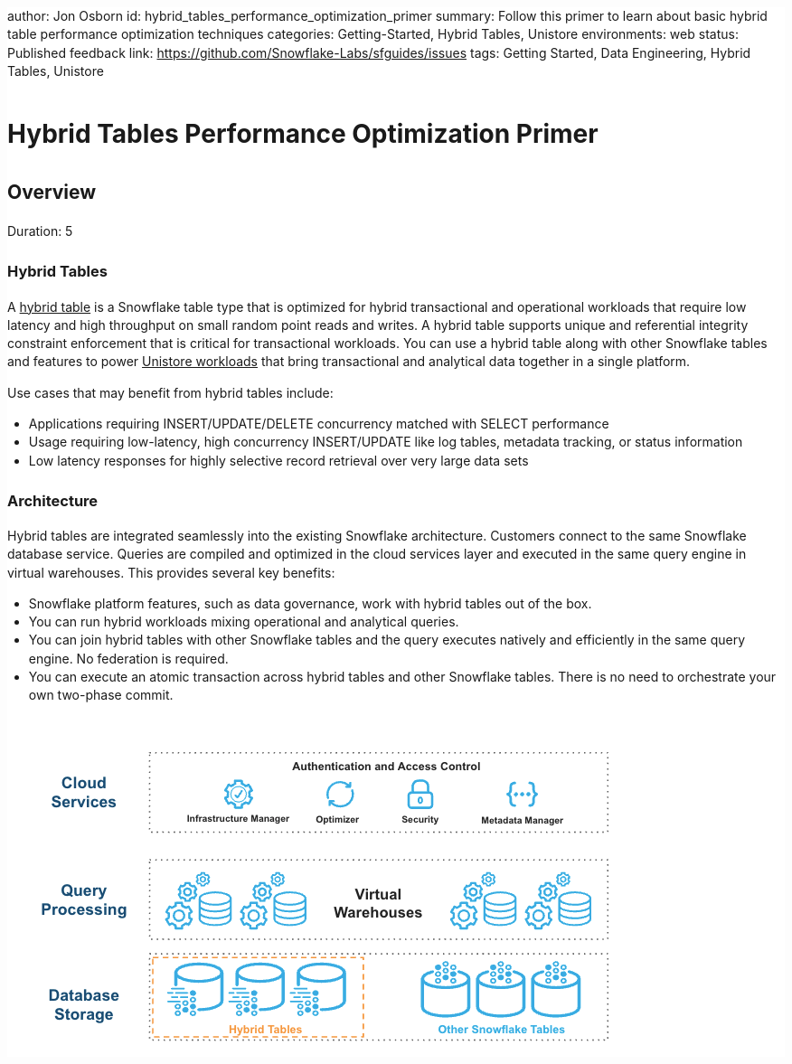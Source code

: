 author: Jon Osborn
id: hybrid_tables_performance_optimization_primer
summary: Follow this primer to learn about basic hybrid table performance optimization techniques
categories: Getting-Started, Hybrid Tables, Unistore
environments: web
status: Published 
feedback link: https://github.com/Snowflake-Labs/sfguides/issues
tags: Getting Started, Data Engineering, Hybrid Tables, Unistore

# Hybrid Tables Performance Optimization Primer

## Overview 
Duration: 5

### Hybrid Tables

A [hybrid table](https://docs.snowflake.com/en/user-guide/tables-hybrid) is a Snowflake table type that is optimized for hybrid transactional and operational workloads that require low latency and high throughput on small random point reads and writes. A hybrid table supports unique and referential integrity constraint enforcement that is critical for transactional workloads. You can use a hybrid table along with other Snowflake tables and features to power [Unistore workloads](https://www.snowflake.com/en/data-cloud/workloads/unistore/) that bring transactional and analytical data together in a single platform.

Use cases that may benefit from hybrid tables include:

- Applications requiring INSERT/UPDATE/DELETE concurrency matched with SELECT performance
- Usage requiring low-latency, high concurrency INSERT/UPDATE like log tables, metadata tracking, or status information
- Low latency responses for highly selective record retrieval over very large data sets

### Architecture

Hybrid tables are integrated seamlessly into the existing Snowflake architecture. Customers connect to the same Snowflake database service. Queries are compiled and optimized in the cloud services layer and executed in the same query engine in virtual warehouses. This provides several key benefits:

- Snowflake platform features, such as data governance, work with hybrid tables out of the box.
- You can run hybrid workloads mixing operational and analytical queries.
- You can join hybrid tables with other Snowflake tables and the query executes natively and efficiently in the same query engine. No federation is required.
- You can execute an atomic transaction across hybrid tables and other Snowflake tables. There is no need to orchestrate your own two-phase commit.

![Architecture](assets/Architecture-Hybrid-Tables.png)